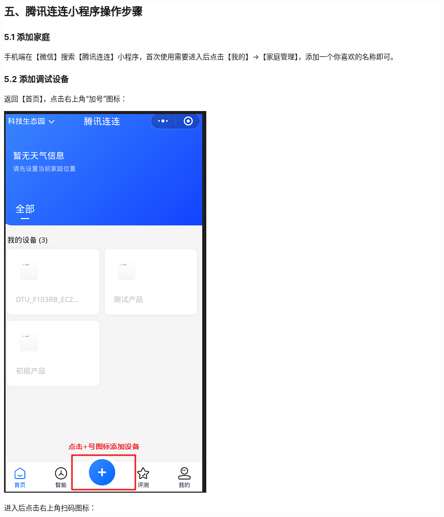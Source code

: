 ## 五、腾讯连连小程序操作步骤

### 5.1 添加家庭

手机端在【微信】搜索【腾讯连连】小程序，首次使用需要进入后点击【我的】->【家庭管理】，添加一个你喜欢的名称即可。

### 5.2 添加调试设备

返回【首页】，点击右上角“加号”图标：

![](image/EVB_AIoT_guide/app_001.png)

进入后点击右上角扫码图标：
